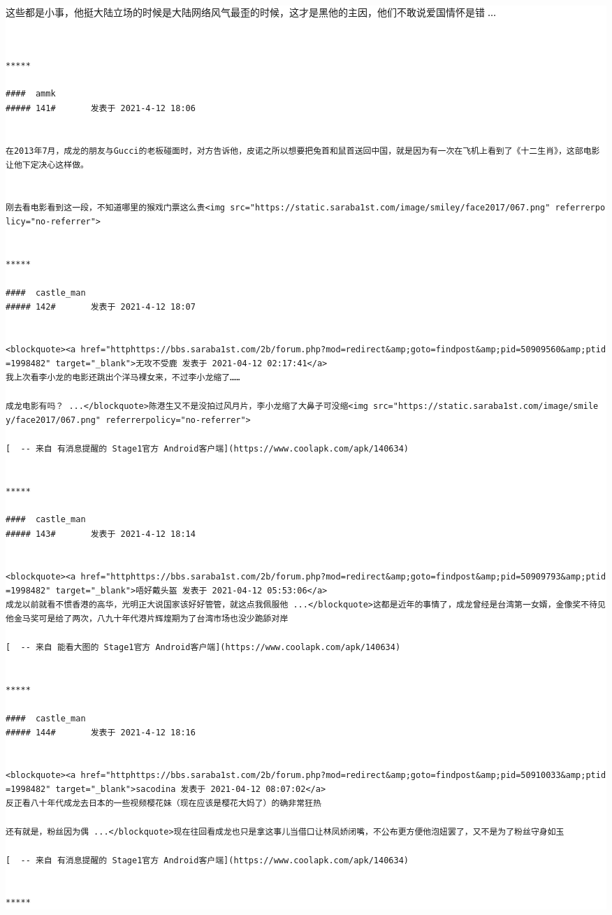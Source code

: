 这些都是小事，他挺大陆立场的时候是大陆网络风气最歪的时候，这才是黑他的主因，他们不敢说爱国情怀是错 ...</blockquote>
````


*****

####  ammk  
##### 141#       发表于 2021-4-12 18:06


在2013年7月，成龙的朋友与Gucci的老板碰面时，对方告诉他，皮诺之所以想要把兔首和鼠首送回中国，就是因为有一次在飞机上看到了《十二生肖》，这部电影让他下定决心这样做。


刚去看电影看到这一段，不知道哪里的猴戏门票这么贵<img src="https://static.saraba1st.com/image/smiley/face2017/067.png" referrerpolicy="no-referrer">


*****

####  castle_man  
##### 142#       发表于 2021-4-12 18:07


<blockquote><a href="httphttps://bbs.saraba1st.com/2b/forum.php?mod=redirect&amp;goto=findpost&amp;pid=50909560&amp;ptid=1998482" target="_blank">无攻不受鹿 发表于 2021-04-12 02:17:41</a>
我上次看李小龙的电影还跳出个洋马裸女来，不过李小龙缩了……

成龙电影有吗？ ...</blockquote>陈港生又不是没拍过风月片，李小龙缩了大鼻子可没缩<img src="https://static.saraba1st.com/image/smiley/face2017/067.png" referrerpolicy="no-referrer">

[  -- 来自 有消息提醒的 Stage1官方 Android客户端](https://www.coolapk.com/apk/140634)


*****

####  castle_man  
##### 143#       发表于 2021-4-12 18:14


<blockquote><a href="httphttps://bbs.saraba1st.com/2b/forum.php?mod=redirect&amp;goto=findpost&amp;pid=50909793&amp;ptid=1998482" target="_blank">唔好戴头盔 发表于 2021-04-12 05:53:06</a>
成龙以前就看不惯香港的高华，光明正大说国家该好好管管，就这点我佩服他 ...</blockquote>这都是近年的事情了，成龙曾经是台湾第一女婿，金像奖不待见他金马奖可是给了两次，八九十年代港片辉煌期为了台湾市场也没少跪舔对岸

[  -- 来自 能看大图的 Stage1官方 Android客户端](https://www.coolapk.com/apk/140634)


*****

####  castle_man  
##### 144#       发表于 2021-4-12 18:16


<blockquote><a href="httphttps://bbs.saraba1st.com/2b/forum.php?mod=redirect&amp;goto=findpost&amp;pid=50910033&amp;ptid=1998482" target="_blank">sacodina 发表于 2021-04-12 08:07:02</a>
反正看八十年代成龙去日本的一些视频樱花妹（现在应该是樱花大妈了）的确非常狂热

还有就是，粉丝因为偶 ...</blockquote>现在往回看成龙也只是拿这事儿当借口让林凤娇闭嘴，不公布更方便他泡妞罢了，又不是为了粉丝守身如玉

[  -- 来自 有消息提醒的 Stage1官方 Android客户端](https://www.coolapk.com/apk/140634)


*****

````